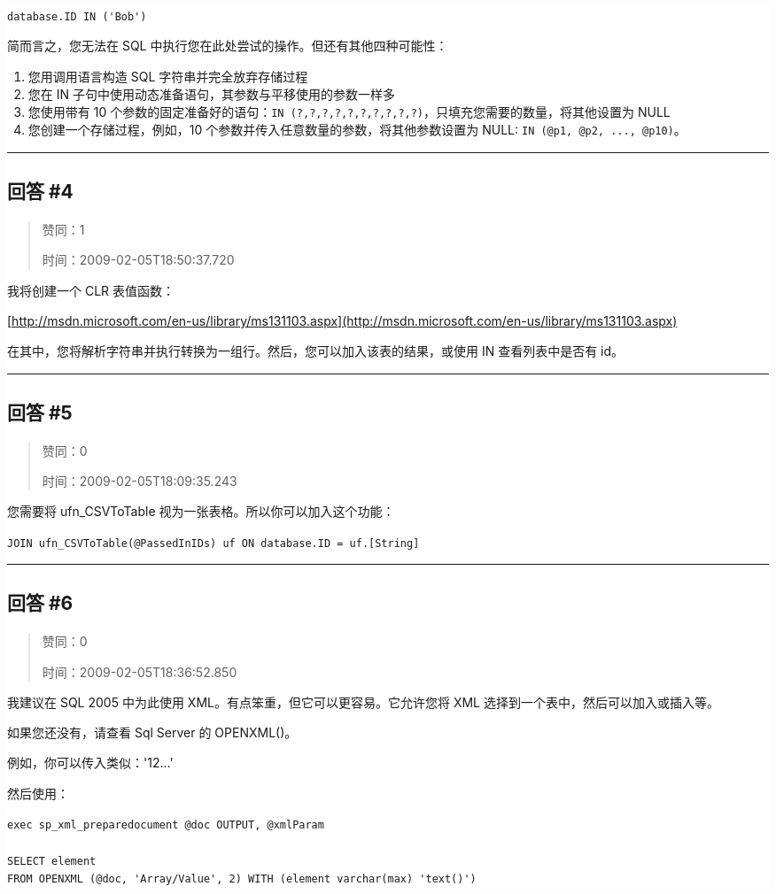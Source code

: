 ```
database.ID IN ('Bob') 
```

简而言之，您无法在 SQL 中执行您在此处尝试的操作。但还有其他四种可能性：

1.  您用调用语言构造 SQL 字符串并完全放弃存储过程
2.  您在 IN 子句中使用动态准备语句，其参数与平移使用的参数一样多
3.  您使用带有 10 个参数的固定准备好的语句：`IN (?,?,?,?,?,?,?,?,?,?)`，只填充您需要的数量，将其他设置为 NULL
4.  您创建一个存储过程，例如，10 个参数并传入任意数量的参数，将其他参数设置为 NULL: `IN (@p1, @p2, ..., @p10)`。

* * *

## 回答 #4

> 赞同：1
> 
> 时间：2009-02-05T18:50:37.720

我将创建一个 CLR 表值函数：

[http://msdn.microsoft.com/en-us/library/ms131103.aspx](http://msdn.microsoft.com/en-us/library/ms131103.aspx)

在其中，您将解析字符串并执行转换为一组行。然后，您可以加入该表的结果，或使用 IN 查看列表中是否有 id。

* * *

## 回答 #5

> 赞同：0
> 
> 时间：2009-02-05T18:09:35.243

您需要将 ufn_CSVToTable 视为一张表格。所以你可以加入这个功能：

```
JOIN ufn_CSVToTable(@PassedInIDs) uf ON database.ID = uf.[String] 
```

* * *

## 回答 #6

> 赞同：0
> 
> 时间：2009-02-05T18:36:52.850

我建议在 SQL 2005 中为此使用 XML。有点笨重，但它可以更容易。它允许您将 XML 选择到一个表中，然后可以加入或插入等。

如果您还没有，请查看 Sql Server 的 OPENXML()。

例如，你可以传入类似：'12...'

然后使用：

```
exec sp_xml_preparedocument @doc OUTPUT, @xmlParam

SELECT element 
FROM OPENXML (@doc, 'Array/Value', 2) WITH (element varchar(max) 'text()') 
```
